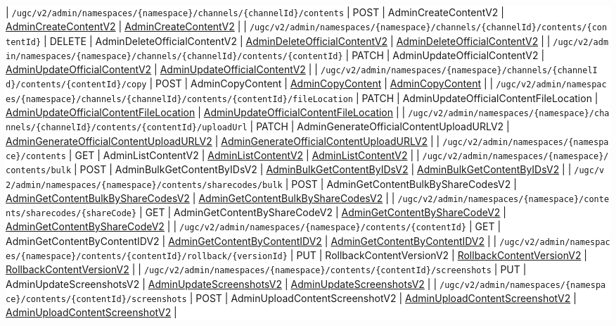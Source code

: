 | `/ugc/v2/admin/namespaces/{namespace}/channels/{channelId}/contents` | POST | AdminCreateContentV2 | [AdminCreateContentV2](../../module-ugc/src/main/java/net/accelbyte/sdk/api/ugc/operations/admin_content_v2/AdminCreateContentV2.java) | [AdminCreateContentV2](../../samples/cli/src/main/java/net/accelbyte/sdk/cli/api/ugc/admin_content_v2/AdminCreateContentV2.java) |
| `/ugc/v2/admin/namespaces/{namespace}/channels/{channelId}/contents/{contentId}` | DELETE | AdminDeleteOfficialContentV2 | [AdminDeleteOfficialContentV2](../../module-ugc/src/main/java/net/accelbyte/sdk/api/ugc/operations/admin_content_v2/AdminDeleteOfficialContentV2.java) | [AdminDeleteOfficialContentV2](../../samples/cli/src/main/java/net/accelbyte/sdk/cli/api/ugc/admin_content_v2/AdminDeleteOfficialContentV2.java) |
| `/ugc/v2/admin/namespaces/{namespace}/channels/{channelId}/contents/{contentId}` | PATCH | AdminUpdateOfficialContentV2 | [AdminUpdateOfficialContentV2](../../module-ugc/src/main/java/net/accelbyte/sdk/api/ugc/operations/admin_content_v2/AdminUpdateOfficialContentV2.java) | [AdminUpdateOfficialContentV2](../../samples/cli/src/main/java/net/accelbyte/sdk/cli/api/ugc/admin_content_v2/AdminUpdateOfficialContentV2.java) |
| `/ugc/v2/admin/namespaces/{namespace}/channels/{channelId}/contents/{contentId}/copy` | POST | AdminCopyContent | [AdminCopyContent](../../module-ugc/src/main/java/net/accelbyte/sdk/api/ugc/operations/admin_content_v2/AdminCopyContent.java) | [AdminCopyContent](../../samples/cli/src/main/java/net/accelbyte/sdk/cli/api/ugc/admin_content_v2/AdminCopyContent.java) |
| `/ugc/v2/admin/namespaces/{namespace}/channels/{channelId}/contents/{contentId}/fileLocation` | PATCH | AdminUpdateOfficialContentFileLocation | [AdminUpdateOfficialContentFileLocation](../../module-ugc/src/main/java/net/accelbyte/sdk/api/ugc/operations/admin_content_v2/AdminUpdateOfficialContentFileLocation.java) | [AdminUpdateOfficialContentFileLocation](../../samples/cli/src/main/java/net/accelbyte/sdk/cli/api/ugc/admin_content_v2/AdminUpdateOfficialContentFileLocation.java) |
| `/ugc/v2/admin/namespaces/{namespace}/channels/{channelId}/contents/{contentId}/uploadUrl` | PATCH | AdminGenerateOfficialContentUploadURLV2 | [AdminGenerateOfficialContentUploadURLV2](../../module-ugc/src/main/java/net/accelbyte/sdk/api/ugc/operations/admin_content_v2/AdminGenerateOfficialContentUploadURLV2.java) | [AdminGenerateOfficialContentUploadURLV2](../../samples/cli/src/main/java/net/accelbyte/sdk/cli/api/ugc/admin_content_v2/AdminGenerateOfficialContentUploadURLV2.java) |
| `/ugc/v2/admin/namespaces/{namespace}/contents` | GET | AdminListContentV2 | [AdminListContentV2](../../module-ugc/src/main/java/net/accelbyte/sdk/api/ugc/operations/admin_content_v2/AdminListContentV2.java) | [AdminListContentV2](../../samples/cli/src/main/java/net/accelbyte/sdk/cli/api/ugc/admin_content_v2/AdminListContentV2.java) |
| `/ugc/v2/admin/namespaces/{namespace}/contents/bulk` | POST | AdminBulkGetContentByIDsV2 | [AdminBulkGetContentByIDsV2](../../module-ugc/src/main/java/net/accelbyte/sdk/api/ugc/operations/admin_content_v2/AdminBulkGetContentByIDsV2.java) | [AdminBulkGetContentByIDsV2](../../samples/cli/src/main/java/net/accelbyte/sdk/cli/api/ugc/admin_content_v2/AdminBulkGetContentByIDsV2.java) |
| `/ugc/v2/admin/namespaces/{namespace}/contents/sharecodes/bulk` | POST | AdminGetContentBulkByShareCodesV2 | [AdminGetContentBulkByShareCodesV2](../../module-ugc/src/main/java/net/accelbyte/sdk/api/ugc/operations/admin_content_v2/AdminGetContentBulkByShareCodesV2.java) | [AdminGetContentBulkByShareCodesV2](../../samples/cli/src/main/java/net/accelbyte/sdk/cli/api/ugc/admin_content_v2/AdminGetContentBulkByShareCodesV2.java) |
| `/ugc/v2/admin/namespaces/{namespace}/contents/sharecodes/{shareCode}` | GET | AdminGetContentByShareCodeV2 | [AdminGetContentByShareCodeV2](../../module-ugc/src/main/java/net/accelbyte/sdk/api/ugc/operations/admin_content_v2/AdminGetContentByShareCodeV2.java) | [AdminGetContentByShareCodeV2](../../samples/cli/src/main/java/net/accelbyte/sdk/cli/api/ugc/admin_content_v2/AdminGetContentByShareCodeV2.java) |
| `/ugc/v2/admin/namespaces/{namespace}/contents/{contentId}` | GET | AdminGetContentByContentIDV2 | [AdminGetContentByContentIDV2](../../module-ugc/src/main/java/net/accelbyte/sdk/api/ugc/operations/admin_content_v2/AdminGetContentByContentIDV2.java) | [AdminGetContentByContentIDV2](../../samples/cli/src/main/java/net/accelbyte/sdk/cli/api/ugc/admin_content_v2/AdminGetContentByContentIDV2.java) |
| `/ugc/v2/admin/namespaces/{namespace}/contents/{contentId}/rollback/{versionId}` | PUT | RollbackContentVersionV2 | [RollbackContentVersionV2](../../module-ugc/src/main/java/net/accelbyte/sdk/api/ugc/operations/admin_content_v2/RollbackContentVersionV2.java) | [RollbackContentVersionV2](../../samples/cli/src/main/java/net/accelbyte/sdk/cli/api/ugc/admin_content_v2/RollbackContentVersionV2.java) |
| `/ugc/v2/admin/namespaces/{namespace}/contents/{contentId}/screenshots` | PUT | AdminUpdateScreenshotsV2 | [AdminUpdateScreenshotsV2](../../module-ugc/src/main/java/net/accelbyte/sdk/api/ugc/operations/admin_content_v2/AdminUpdateScreenshotsV2.java) | [AdminUpdateScreenshotsV2](../../samples/cli/src/main/java/net/accelbyte/sdk/cli/api/ugc/admin_content_v2/AdminUpdateScreenshotsV2.java) |
| `/ugc/v2/admin/namespaces/{namespace}/contents/{contentId}/screenshots` | POST | AdminUploadContentScreenshotV2 | [AdminUploadContentScreenshotV2](../../module-ugc/src/main/java/net/accelbyte/sdk/api/ugc/operations/admin_content_v2/AdminUploadContentScreenshotV2.java) | [AdminUploadContentScreenshotV2](../../samples/cli/src/main/java/net/accelbyte/sdk/cli/api/ugc/admin_content_v2/AdminUploadContentScreenshotV2.java) |